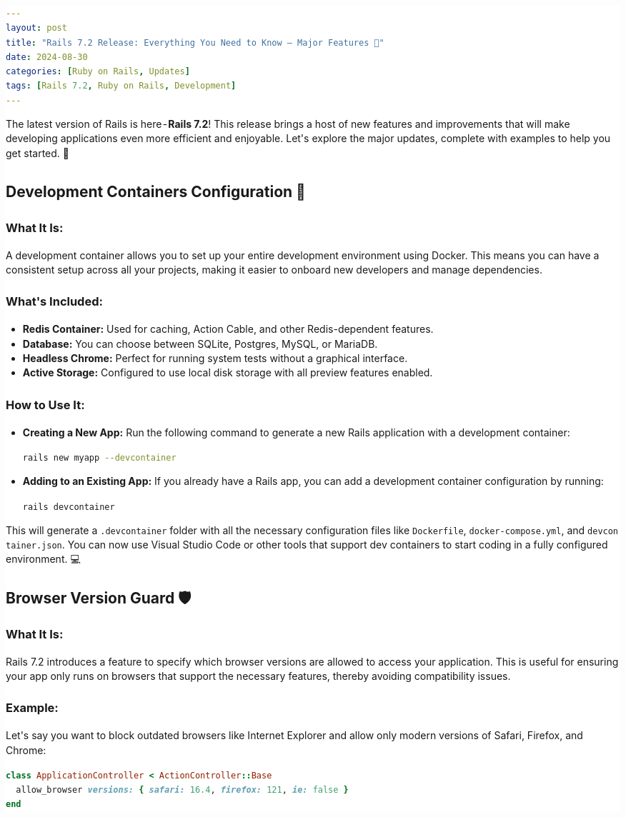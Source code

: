 ```yaml
---
layout: post
title: "Rails 7.2 Release: Everything You Need to Know – Major Features 🚀"
date: 2024-08-30
categories: [Ruby on Rails, Updates]
tags: [Rails 7.2, Ruby on Rails, Development]
---
```


The latest version of Rails is here - **Rails 7.2**! This release brings a host of new features and improvements that will make developing applications even more efficient and enjoyable. Let's explore the major updates, complete with examples to help you get started. 🎉

## Development Containers Configuration 🐳

### What It Is:
A development container allows you to set up your entire development environment using Docker. This means you can have a consistent setup across all your projects, making it easier to onboard new developers and manage dependencies.

### What's Included:
- **Redis Container:** Used for caching, Action Cable, and other Redis-dependent features.
- **Database:** You can choose between SQLite, Postgres, MySQL, or MariaDB.
- **Headless Chrome:** Perfect for running system tests without a graphical interface.
- **Active Storage:** Configured to use local disk storage with all preview features enabled.

### How to Use It:
- **Creating a New App:** Run the following command to generate a new Rails application with a development container:
  ```bash
  rails new myapp --devcontainer
  ```
- **Adding to an Existing App:** If you already have a Rails app, you can add a development container configuration by running:
  ```bash
  rails devcontainer
  ```
This will generate a `.devcontainer` folder with all the necessary configuration files like `Dockerfile`, `docker-compose.yml`, and `devcontainer.json`. You can now use Visual Studio Code or other tools that support dev containers to start coding in a fully configured environment. 💻

## Browser Version Guard 🛡️

### What It Is:
Rails 7.2 introduces a feature to specify which browser versions are allowed to access your application. This is useful for ensuring your app only runs on browsers that support the necessary features, thereby avoiding compatibility issues.

### Example:
Let's say you want to block outdated browsers like Internet Explorer and allow only modern versions of Safari, Firefox, and Chrome:
```ruby
class ApplicationController < ActionController::Base
  allow_browser versions: { safari: 16.4, firefox: 121, ie: false }
end
```
